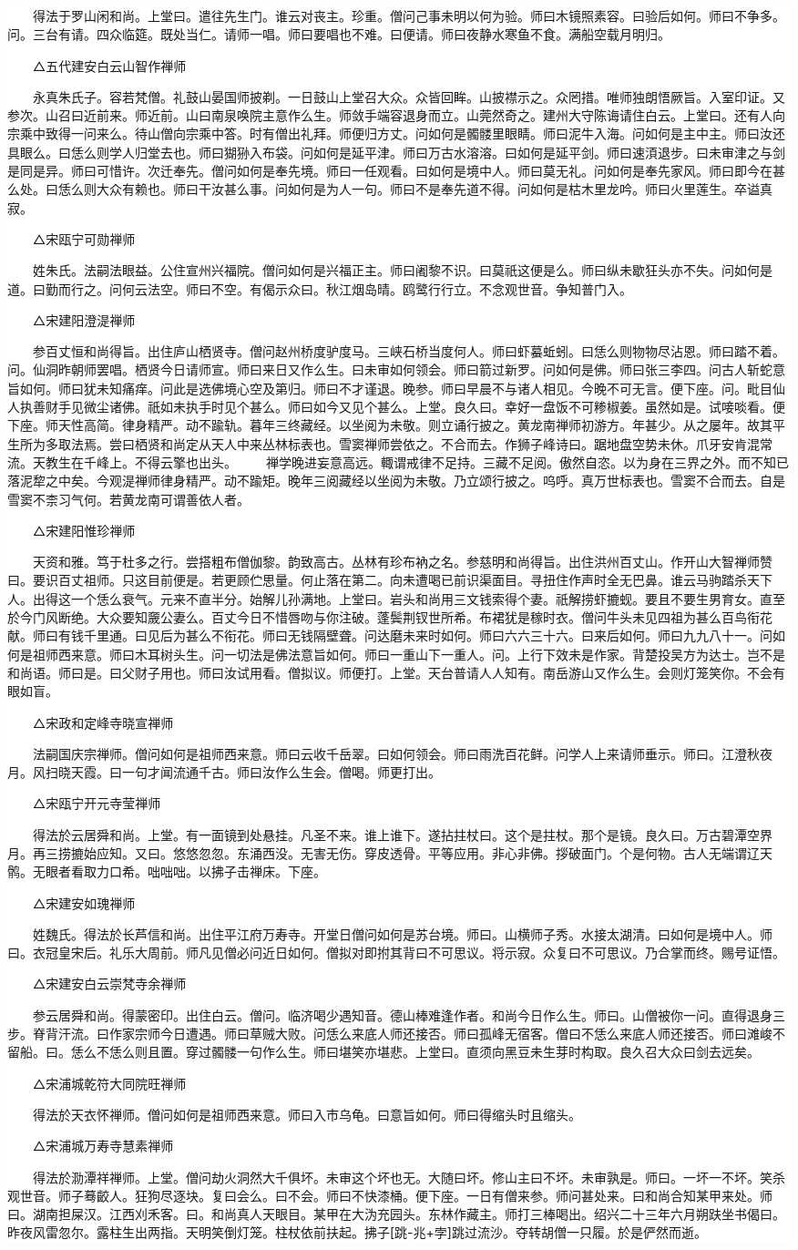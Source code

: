 　　得法于罗山闲和尚。上堂曰。遣往先生门。谁云对丧主。珍重。僧问己事未明以何为验。师曰木镜照素容。曰验后如何。师曰不争多。问。三台有请。四众临筵。既处当仁。请师一唱。师曰要唱也不难。曰便请。师曰夜静水寒鱼不食。满船空载月明归。

　　△五代建安白云山智作禅师

　　永真朱氏子。容若梵僧。礼鼓山晏国师披剃。一日鼓山上堂召大众。众皆回眸。山披襟示之。众罔措。唯师独朗悟厥旨。入室印证。又参次。山召曰近前来。师近前。山曰南泉唤院主意作么生。师敛手端容退身而立。山莞然奇之。建州大守陈诲请住白云。上堂曰。还有人向宗乘中致得一问来么。待山僧向宗乘中答。时有僧出礼拜。师便归方丈。问如何是髑髅里眼睛。师曰泥牛入海。问如何是主中主。师曰汝还具眼么。曰恁么则学人归堂去也。师曰猢狲入布袋。问如何是延平津。师曰万古水溶溶。曰如何是延平剑。师曰速湏退步。曰未审津之与剑是同是异。师曰可惜许。次迁奉先。僧问如何是奉先境。师曰一任观看。曰如何是境中人。师曰莫无礼。问如何是奉先家风。师曰即今在甚么处。曰恁么则大众有赖也。师曰干汝甚么事。问如何是为人一句。师曰不是奉先道不得。问如何是枯木里龙吟。师曰火里莲生。卒谥真寂。

　　△宋瓯宁可勋禅师

　　姓朱氏。法嗣法眼益。公住宣州兴福院。僧问如何是兴福正主。师曰阇黎不识。曰莫祇这便是么。师曰纵未歇狂头亦不失。问如何是道。曰勤而行之。问何云法空。师曰不空。有偈示众曰。秋江烟岛晴。鸥鹭行行立。不念观世音。争知普门入。

　　△宋建阳澄湜禅师

　　参百丈恒和尚得旨。出住庐山栖贤寺。僧问赵州桥度驴度马。三峡石桥当度何人。师曰虾蟇蚯蚓。曰恁么则物物尽沾恩。师曰踏不着。问。仙洞昨朝师罢唱。栖贤今日请师宣。师曰来日又作么生。曰未审如何领会。师曰箭过新罗。问如何是佛。师曰张三李四。问古人斩蛇意旨如何。师曰犹未知痛痒。问此是选佛境心空及第归。师曰不才谨退。晚参。师曰早晨不与诸人相见。今晚不可无言。便下座。问。毗目仙人执善财手见微尘诸佛。祇如未执手时见个甚么。师曰如今又见个甚么。上堂。良久曰。幸好一盘饭不可糁椒姜。虽然如是。试唼啖看。便下座。师天性高简。律身精严。动不踰轨。暮年三终藏经。以坐阅为未敬。则立诵行披之。黄龙南禅师初游方。年甚少。从之屡年。故其平生所为多取法焉。尝曰栖贤和尚定从天人中来丛林标表也。雪窦禅师尝依之。不合而去。作狮子峰诗曰。踞地盘空势未休。爪牙安肯混常流。天教生在千峰上。不得云擎也出头。
　　禅学晚进妄意高远。輙谓戒律不足持。三藏不足阅。傲然自恣。以为身在三界之外。而不知已落泥犂之中矣。今观湜禅师律身精严。动不踰矩。晚年三阅藏经以坐阅为未敬。乃立颂行披之。呜呼。真万世标表也。雪窦不合而去。自是雪窦不柰习气何。若黄龙南可谓善依人者。

　　△宋建阳惟珍禅师

　　天资和雅。笃于杜多之行。尝搭粗布僧伽黎。韵致高古。丛林有珍布衲之名。参慈明和尚得旨。出住洪州百丈山。作开山大智禅师赞曰。要识百丈祖师。只这目前便是。若更顾伫思量。何止落在第二。向未遭喝已前识渠面目。寻扭住作声时全无巴鼻。谁云马驹踏杀天下人。出得这一个恁么衰气。元来不直半分。始解儿孙满地。上堂曰。岩头和尚用三文钱索得个妻。祇解捞虾摝蚬。要且不要生男育女。直至於今门风断绝。大众要知奯公妻么。百丈今日不惜唇吻与你注破。蓬鬓荆钗世所希。布裙犹是稼时衣。僧问牛头未见四祖为甚么百鸟衔花献。师曰有钱千里通。曰见后为甚么不衔花。师曰无钱隔壁聋。问达磨未来时如何。师曰六六三十六。曰来后如何。师曰九九八十一。问如何是祖师西来意。师曰木耳树头生。问一切法是佛法意旨如何。师曰一重山下一重人。问。上行下效未是作家。背楚投吴方为达士。岂不是和尚语。师曰是。曰父财子用也。师曰汝试用看。僧拟议。师便打。上堂。天台普请人人知有。南岳游山又作么生。会则灯笼笑你。不会有眼如盲。

　　△宋政和定峰寺晓宣禅师

　　法嗣国庆宗禅师。僧问如何是祖师西来意。师曰云收千岳翠。曰如何领会。师曰雨洗百花鲜。问学人上来请师垂示。师曰。江澄秋夜月。风扫晓天霞。曰一句才闻流通千古。师曰汝作么生会。僧喝。师更打出。

　　△宋瓯宁开元寺莹禅师

　　得法於云居舜和尚。上堂。有一面镜到处悬挂。凡圣不来。谁上谁下。遂拈拄杖曰。这个是拄杖。那个是镜。良久曰。万古碧潭空界月。再三捞摝始应知。又曰。悠悠忽忽。东涌西没。无害无伤。穿皮透骨。平等应用。非心非佛。拶破面门。个是何物。古人无端谓辽天鹘。无眼者看取力口希。咄咄咄。以拂子击禅床。下座。

　　△宋建安如瑰禅师

　　姓魏氏。得法於长芦信和尚。出住平江府万寿寺。开堂日僧问如何是苏台境。师曰。山横师子秀。水接太湖清。曰如何是境中人。师曰。衣冠皇宋后。礼乐大周前。师凡见僧必问近日如何。僧拟对即拊其背曰不可思议。将示寂。众复曰不可思议。乃合掌而终。赐号证悟。

　　△宋建安白云崇梵寺余禅师

　　参云居舜和尚。得蒙密印。出住白云。僧问。临济喝少遇知音。德山棒难逢作者。和尚今日作么生。师曰。山僧被你一问。直得退身三步。脊背汗流。曰作家宗师今日遭遇。师曰草贼大败。问恁么来底人师还接否。师曰孤峰无宿客。僧曰不恁么来底人师还接否。师曰滩峻不留船。曰。恁么不恁么则且置。穿过髑髅一句作么生。师曰堪笑亦堪悲。上堂曰。直须向黑豆未生芽时构取。良久召大众曰剑去远矣。

　　△宋浦城乾符大同院旺禅师

　　得法於天衣怀禅师。僧问如何是祖师西来意。师曰入市乌龟。曰意旨如何。师曰得缩头时且缩头。

　　△宋浦城万寿寺慧素禅师

　　得法於泐潭祥禅师。上堂。僧问劫火洞然大千俱坏。未审这个坏也无。大随曰坏。修山主曰不坏。未审孰是。师曰。一坏一不坏。笑杀观世音。师子蓦齩人。狂狗尽逐块。复曰会么。曰不会。师曰不快漆桶。便下座。一日有僧来参。师问甚处来。曰和尚合知某甲来处。师曰。湖南担屎汉。江西刈禾客。曰。和尚真人天眼目。某甲在大沩充园头。东林作藏主。师打三棒喝出。绍兴二十三年六月朔趺坐书偈曰。昨夜风雷忽尔。露柱生出两指。天明笑倒灯笼。柱杖依前扶起。拂子[跳-兆+孛]跳过流沙。夺转胡僧一只履。於是俨然而逝。

